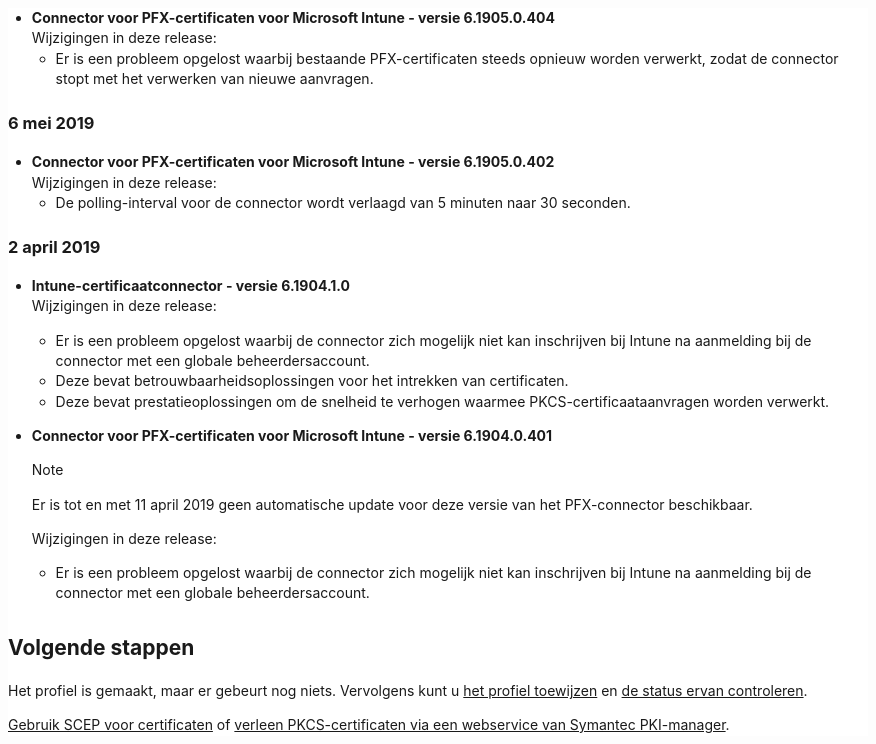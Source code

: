 - **Connector voor PFX-certificaten voor Microsoft Intune - versie 6.1905.0.404**  
  Wijzigingen in deze release:  
  - Er is een probleem opgelost waarbij bestaande PFX-certificaten steeds opnieuw worden verwerkt, zodat de connector stopt met het verwerken van nieuwe aanvragen. 

### <a name="may-6-2019"></a>6 mei 2019

- **Connector voor PFX-certificaten voor Microsoft Intune - versie 6.1905.0.402**  
  Wijzigingen in deze release:  
  - De polling-interval voor de connector wordt verlaagd van 5 minuten naar 30 seconden.

### <a name="april-2-2019"></a>2 april 2019

- **Intune-certificaatconnector - versie 6.1904.1.0**  
  Wijzigingen in deze release:  
  - Er is een probleem opgelost waarbij de connector zich mogelijk niet kan inschrijven bij Intune na aanmelding bij de connector met een globale beheerdersaccount.  
  - Deze bevat betrouwbaarheidsoplossingen voor het intrekken van certificaten.  
  - Deze bevat prestatieoplossingen om de snelheid te verhogen waarmee PKCS-certificaataanvragen worden verwerkt.  

- **Connector voor PFX-certificaten voor Microsoft Intune - versie 6.1904.0.401**
  > [!NOTE]  
  > Er is tot en met 11 april 2019 geen automatische update voor deze versie van het PFX-connector beschikbaar.  

  Wijzigingen in deze release:  
  - Er is een probleem opgelost waarbij de connector zich mogelijk niet kan inschrijven bij Intune na aanmelding bij de connector met een globale beheerdersaccount.  


## <a name="next-steps"></a>Volgende stappen

Het profiel is gemaakt, maar er gebeurt nog niets. Vervolgens kunt u [het profiel toewijzen](../configuration/device-profile-assign.md) en [de status ervan controleren](../configuration/device-profile-monitor.md).

[Gebruik SCEP voor certificaten](certificates-scep-configure.md) of [verleen PKCS-certificaten via een webservice van Symantec PKI-manager](certificates-digicert-configure.md).
